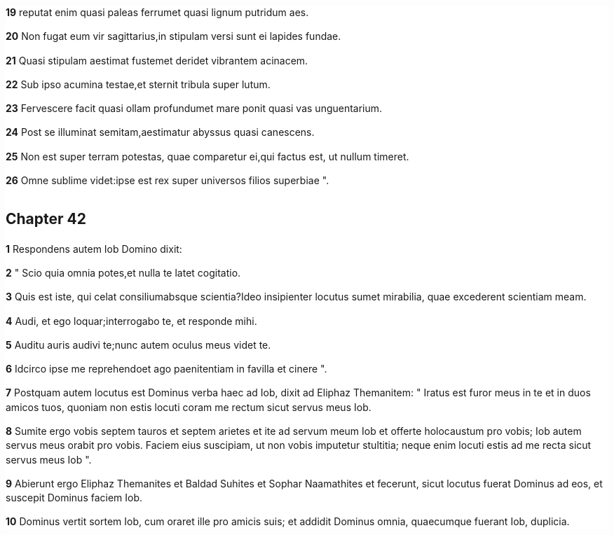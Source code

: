 **19** reputat enim quasi paleas ferrumet quasi lignum putridum aes.

**20** Non fugat eum vir sagittarius,in stipulam versi sunt ei lapides fundae.

**21** Quasi stipulam aestimat fustemet deridet vibrantem acinacem.

**22** Sub ipso acumina testae,et sternit tribula super lutum.

**23** Fervescere facit quasi ollam profundumet mare ponit quasi vas unguentarium.

**24** Post se illuminat semitam,aestimatur abyssus quasi canescens.

**25** Non est super terram potestas, quae comparetur ei,qui factus est, ut nullum timeret.

**26** Omne sublime videt:ipse est rex super universos filios superbiae ".

## Chapter 42

**1** Respondens autem Iob Domino dixit:

**2** " Scio quia omnia potes,et nulla te latet cogitatio.

**3** Quis est iste, qui celat consiliumabsque scientia?Ideo insipienter locutus sumet mirabilia, quae excederent scientiam meam.

**4** Audi, et ego loquar;interrogabo te, et responde mihi.

**5** Auditu auris audivi te;nunc autem oculus meus videt te.

**6** Idcirco ipse me reprehendoet ago paenitentiam in favilla et cinere ".

**7** Postquam autem locutus est Dominus verba haec ad Iob, dixit ad Eliphaz Themanitem: " Iratus est furor meus in te et in duos amicos tuos, quoniam non estis locuti coram me rectum sicut servus meus Iob.

**8** Sumite ergo vobis septem tauros et septem arietes et ite ad servum meum Iob et offerte holocaustum pro vobis; Iob autem servus meus orabit pro vobis. Faciem eius suscipiam, ut non vobis imputetur stultitia; neque enim locuti estis ad me recta sicut servus meus Iob ".

**9** Abierunt ergo Eliphaz Themanites et Baldad Suhites et Sophar Naamathites et fecerunt, sicut locutus fuerat Dominus ad eos, et suscepit Dominus faciem Iob.

**10** Dominus vertit sortem Iob, cum oraret ille pro amicis suis; et addidit Dominus omnia, quaecumque fuerant Iob, duplicia.

